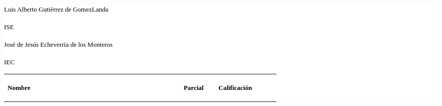 </tr>

<tr>

<td width="335">

<font face="Helv" size="2" color="#000000">Luis Alberto Gutiérrez de GomezLanda</font>

</td>

<td width="1">

<font face="Helv" size="2" color="#000000">ISE</font>

</td>

</tr>

<tr>

<td width="335">

<font face="Helv" size="2" color="#000000">José de Jesús Echeverría de los Monteros</font>

</td>

<td width="1">

<font face="Helv" size="2" color="#000000">IEC</font>

</td>

</tr>

</tbody>

</table>
 
<table cellspacing="0" border="0" cellpadding="3" width="522">

<tbody>

<tr>

<td width="335">

**<font face="Helv" size="2" color="#000000">Nombre</font>**

</td>

<td width="55">

**<font face="Helv" size="2" color="#000000">Parcial</font>**

</td>

<td width="108">

**<font face="Helv" size="2" color="#000000">Calificación</font>**

</td>

</tr>

<tr>
